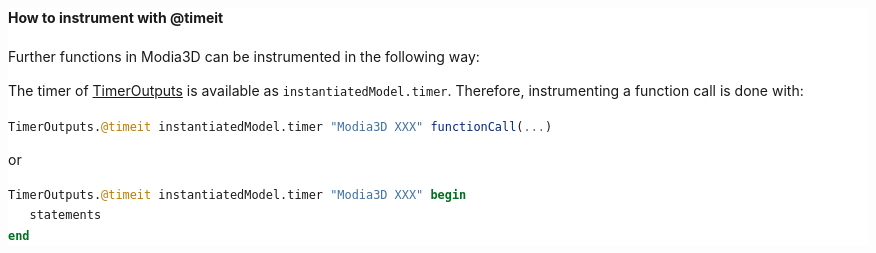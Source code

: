 
#### How to instrument with @timeit

Further functions in Modia3D can be instrumented in the following way:

The timer of [TimerOutputs](https://github.com/KristofferC/TimerOutputs.jl) is available as
`instantiatedModel.timer`. Therefore, instrumenting a function call is done with:

```julia
TimerOutputs.@timeit instantiatedModel.timer "Modia3D XXX" functionCall(...)
```

or

```julia
TimerOutputs.@timeit instantiatedModel.timer "Modia3D XXX" begin
   statements
end
```



